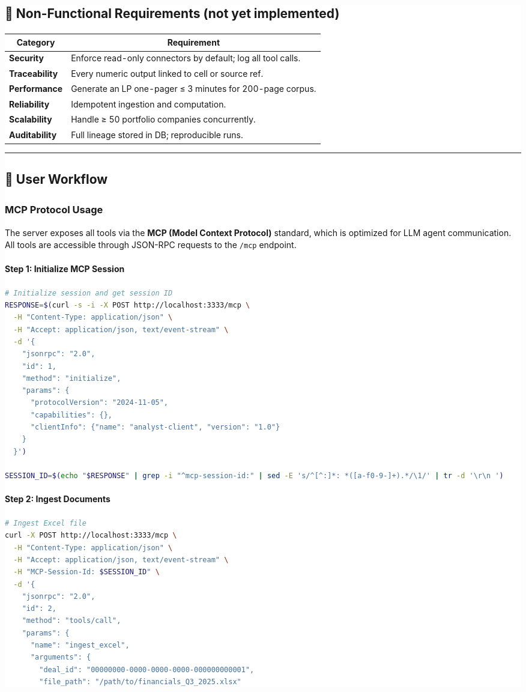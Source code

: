 
## 🔐 Non-Functional Requirements (not yet implemented)

| Category | Requirement |
|-----------|--------------|
| **Security** | Enforce read-only connectors by default; log all tool calls. |
| **Traceability** | Every numeric output linked to cell or source ref. |
| **Performance** | Generate an LP one-pager ≤ 3 minutes for 200-page corpus. |
| **Reliability** | Idempotent ingestion and computation. |
| **Scalability** | Handle ≥ 50 portfolio companies concurrently. |
| **Auditability** | Full lineage stored in DB; reproducible runs. |

---

## 🚀 User Workflow

### MCP Protocol Usage

The server exposes all tools via the **MCP (Model Context Protocol)** standard, which is optimized for LLM agent communication. All tools are accessible through JSON-RPC requests to the `/mcp` endpoint.

#### Step 1: Initialize MCP Session

```bash
# Initialize session and get session ID
RESPONSE=$(curl -s -i -X POST http://localhost:3333/mcp \
  -H "Content-Type: application/json" \
  -H "Accept: application/json, text/event-stream" \
  -d '{
    "jsonrpc": "2.0",
    "id": 1,
    "method": "initialize",
    "params": {
      "protocolVersion": "2024-11-05",
      "capabilities": {},
      "clientInfo": {"name": "analyst-client", "version": "1.0"}
    }
  }')

SESSION_ID=$(echo "$RESPONSE" | grep -i "^mcp-session-id:" | sed -E 's/^[^:]*: *([a-f0-9-]+).*/\1/' | tr -d '\r\n ')
```

#### Step 2: Ingest Documents

```bash
# Ingest Excel file
curl -X POST http://localhost:3333/mcp \
  -H "Content-Type: application/json" \
  -H "Accept: application/json, text/event-stream" \
  -H "MCP-Session-Id: $SESSION_ID" \
  -d '{
    "jsonrpc": "2.0",
    "id": 2,
    "method": "tools/call",
    "params": {
      "name": "ingest_excel",
      "arguments": {
        "deal_id": "00000000-0000-0000-0000-000000000001",
        "file_path": "/path/to/financials_Q3_2025.xlsx"
```